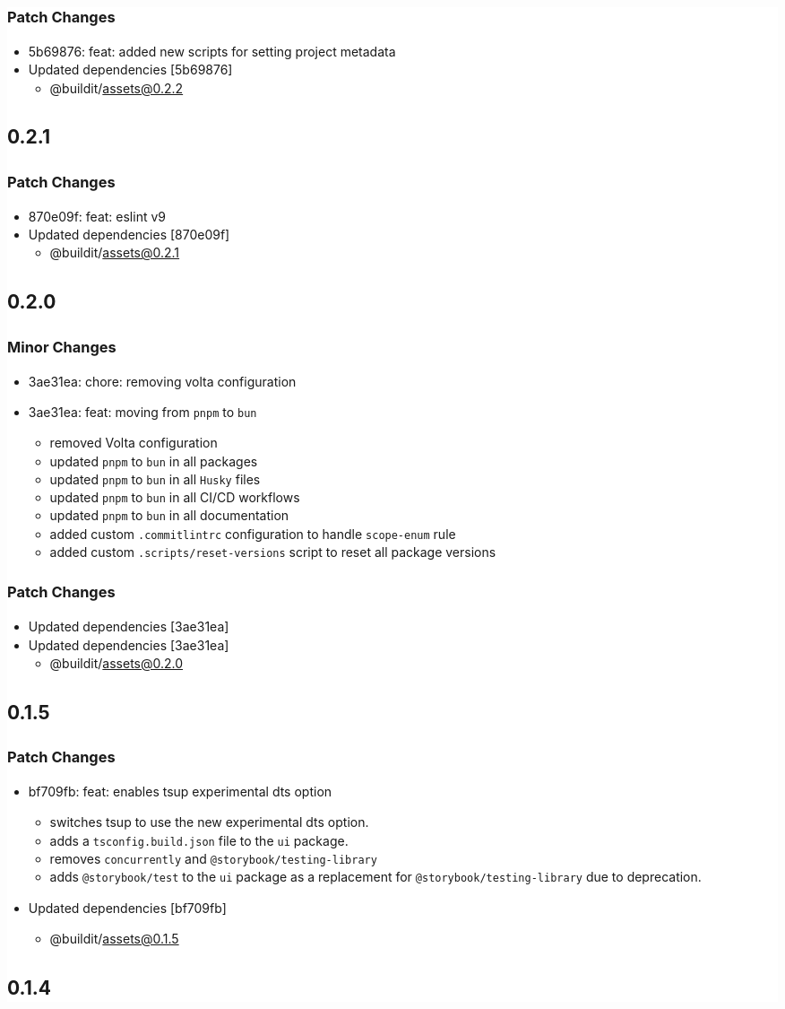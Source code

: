 ### Patch Changes

- 5b69876: feat: added new scripts for setting project metadata
- Updated dependencies [5b69876]
  - @buildit/assets@0.2.2

## 0.2.1

### Patch Changes

- 870e09f: feat: eslint v9
- Updated dependencies [870e09f]
  - @buildit/assets@0.2.1

## 0.2.0

### Minor Changes

- 3ae31ea: chore: removing volta configuration
- 3ae31ea: feat: moving from `pnpm` to `bun`

  - removed Volta configuration
  - updated `pnpm` to `bun` in all packages
  - updated `pnpm` to `bun` in all `Husky` files
  - updated `pnpm` to `bun` in all CI/CD workflows
  - updated `pnpm` to `bun` in all documentation
  - added custom `.commitlintrc` configuration to handle `scope-enum` rule
  - added custom `.scripts/reset-versions` script to reset all package versions

### Patch Changes

- Updated dependencies [3ae31ea]
- Updated dependencies [3ae31ea]
  - @buildit/assets@0.2.0

## 0.1.5

### Patch Changes

- bf709fb: feat: enables tsup experimental dts option

  - switches tsup to use the new experimental dts option.
  - adds a `tsconfig.build.json` file to the `ui` package.
  - removes `concurrently` and `@storybook/testing-library`
  - adds `@storybook/test` to the `ui` package as a replacement for `@storybook/testing-library` due to deprecation.

- Updated dependencies [bf709fb]
  - @buildit/assets@0.1.5

## 0.1.4
